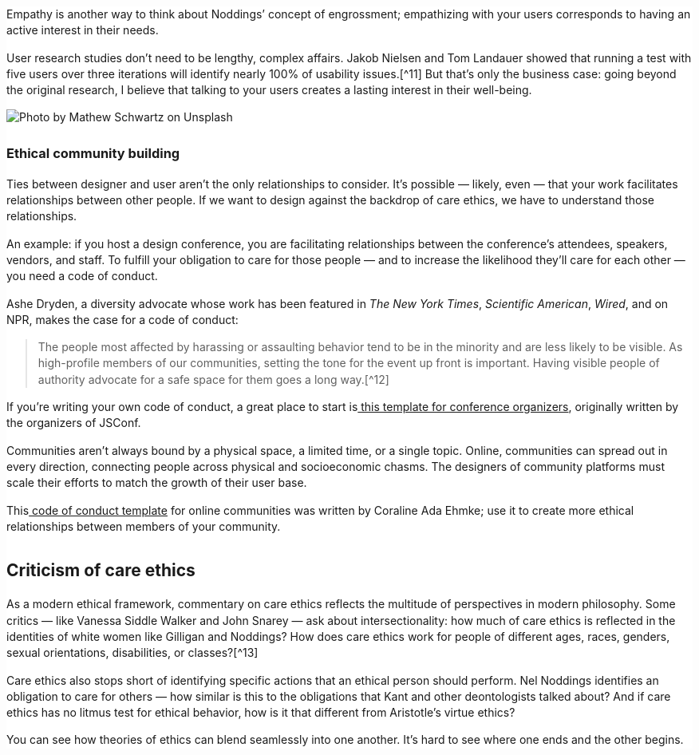 Empathy is another way to think about Noddings’ concept of engrossment; empathizing with your users corresponds to having an active interest in their needs.

User research studies don’t need to be lengthy, complex affairs. Jakob Nielsen and Tom Landauer showed that running a test with five users over three iterations will identify nearly 100% of usability issues.[^11] But that’s only the business case: going beyond the original research, I believe that talking to your users creates a lasting interest in their well-being.

![Photo by [Mathew Schwartz](https://unsplash.com/@cadop?utm_source=unsplash&utm_medium=referral&utm_content=creditCopyText) on Unsplash](/images/care-3.jpg)


### Ethical community building

Ties between designer and user aren’t the only relationships to consider. It’s possible — likely, even — that your work facilitates relationships between other people. If we want to design against the backdrop of care ethics, we have to understand those relationships.

An example: if you host a design conference, you are facilitating relationships between the conference’s attendees, speakers, vendors, and staff. To fulfill your obligation to care for those people — and to increase the likelihood they’ll care for each other — you need a code of conduct.

Ashe Dryden, a diversity advocate whose work has been featured in _The New York Times_, _Scientific American_, _Wired_, and on NPR, makes the case for a code of conduct:

> The people most affected by harassing or assaulting behavior tend to be in the minority and are less likely to be visible. As high-profile members of our communities, setting the tone for the event up front is important. Having visible people of authority advocate for a safe space for them goes a long way.[^12]

If you’re writing your own code of conduct, a great place to start is[ this template for conference organizers](https://confcodeofconduct.com/), originally written by the organizers of JSConf.

Communities aren’t always bound by a physical space, a limited time, or a single topic. Online, communities can spread out in every direction, connecting people across physical and socioeconomic chasms. The designers of community platforms must scale their efforts to match the growth of their user base.

This[ code of conduct template](https://community-covenant.net/) for online communities was written by Coraline Ada Ehmke; use it to create more ethical relationships between members of your community.


## Criticism of care ethics

As a modern ethical framework, commentary on care ethics reflects the multitude of perspectives in modern philosophy. Some critics — like Vanessa Siddle Walker and John Snarey — ask about intersectionality: how much of care ethics is reflected in the identities of white women like Gilligan and Noddings? How does care ethics work for people of different ages, races, genders, sexual orientations, disabilities, or classes?[^13]

Care ethics also stops short of identifying specific actions that an ethical person should perform. Nel Noddings identifies an obligation to care for others — how similar is this to the obligations that Kant and other deontologists talked about? And if care ethics has no litmus test for ethical behavior, how is it that different from Aristotle’s virtue ethics?

You can see how theories of ethics can blend seamlessly into one another. It’s hard to see where one ends and the other begins.
